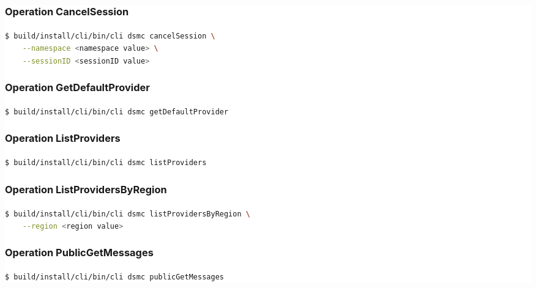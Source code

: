 ### Operation CancelSession

```sh
$ build/install/cli/bin/cli dsmc cancelSession \
    --namespace <namespace value> \
    --sessionID <sessionID value>
```

### Operation GetDefaultProvider

```sh
$ build/install/cli/bin/cli dsmc getDefaultProvider
```

### Operation ListProviders

```sh
$ build/install/cli/bin/cli dsmc listProviders
```

### Operation ListProvidersByRegion

```sh
$ build/install/cli/bin/cli dsmc listProvidersByRegion \
    --region <region value>
```

### Operation PublicGetMessages

```sh
$ build/install/cli/bin/cli dsmc publicGetMessages
```

